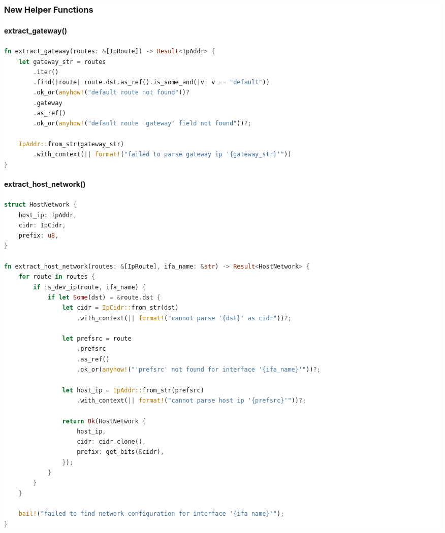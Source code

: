 ### New Helper Functions

#### extract_gateway()
```rust
fn extract_gateway(routes: &[IpRoute]) -> Result<IpAddr> {
    let gateway_str = routes
        .iter()
        .find(|route| route.dst.as_ref().is_some_and(|v| v == "default"))
        .ok_or(anyhow!("default route not found"))?
        .gateway
        .as_ref()
        .ok_or(anyhow!("default route 'gateway' field not found"))?;
    
    IpAddr::from_str(gateway_str)
        .with_context(|| format!("failed to parse gateway ip '{gateway_str}'"))
}
```

#### extract_host_network()
```rust
struct HostNetwork {
    host_ip: IpAddr,
    cidr: IpCidr,
    prefix: u8,
}

fn extract_host_network(routes: &[IpRoute], ifa_name: &str) -> Result<HostNetwork> {
    for route in routes {
        if is_dev_ip(route, ifa_name) {
            if let Some(dst) = &route.dst {
                let cidr = IpCidr::from_str(dst)
                    .with_context(|| format!("cannot parse '{dst}' as cidr"))?;
                
                let prefsrc = route
                    .prefsrc
                    .as_ref()
                    .ok_or(anyhow!("'prefsrc' not found for interface '{ifa_name}'"))?;
                
                let host_ip = IpAddr::from_str(prefsrc)
                    .with_context(|| format!("cannot parse host ip '{prefsrc}'"))?;
                
                return Ok(HostNetwork {
                    host_ip,
                    cidr: cidr.clone(),
                    prefix: get_bits(&cidr),
                });
            }
        }
    }
    
    bail!("failed to find network configuration for interface '{ifa_name}'");
}
```
